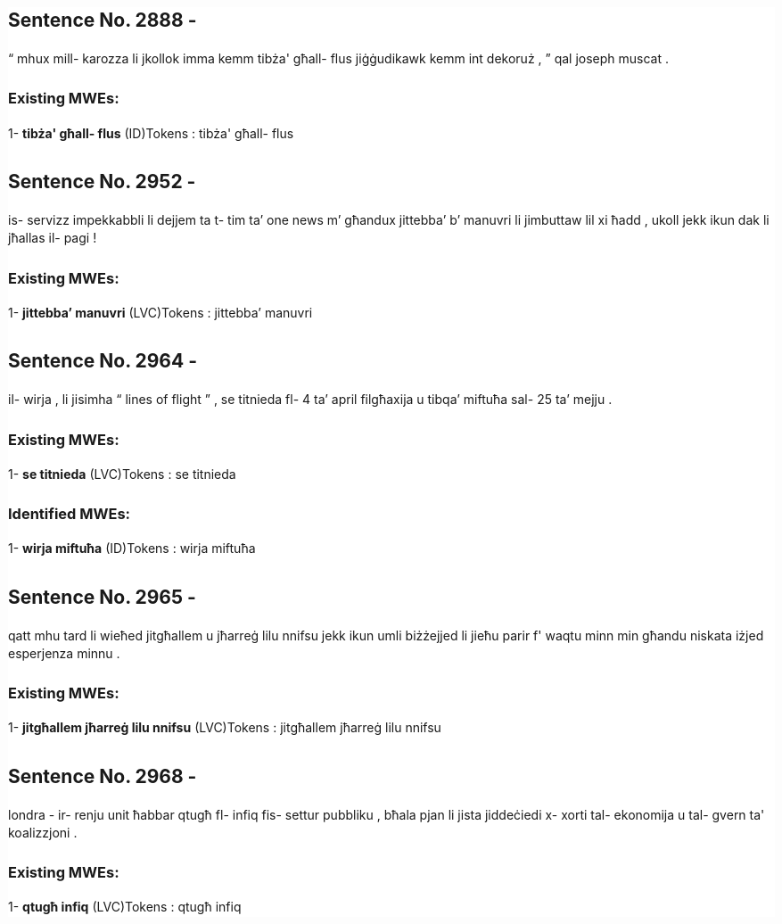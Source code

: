 ## Sentence No. 2888 - 
“ mhux mill- karozza li jkollok imma kemm tibża' għall- flus jiġġudikawk kemm int dekoruż , ” qal joseph muscat . 
### Existing MWEs: 
1- **tibża' għall- flus** (ID)Tokens : 
tibża'
għall-
flus

## Sentence No. 2952 - 
is- servizz impekkabbli li dejjem ta t- tim ta’ one news m’ għandux jittebba’ b’ manuvri li jimbuttaw lil xi ħadd , ukoll jekk ikun dak li jħallas il- pagi ! 
### Existing MWEs: 
1- **jittebba’ manuvri** (LVC)Tokens : 
jittebba’
manuvri

## Sentence No. 2964 - 
il- wirja , li jisimha “ lines of flight ” , se titnieda fl- 4 ta’ april filgħaxija u tibqa’ miftuħa sal- 25 ta’ mejju . 
### Existing MWEs: 
1- **se titnieda** (LVC)Tokens : 
se
titnieda

### Identified MWEs: 
1- **wirja miftuħa** (ID)Tokens : 
wirja
miftuħa

## Sentence No. 2965 - 
qatt mhu tard li wieħed jitgħallem u jħarreġ lilu nnifsu jekk ikun umli biżżejjed li jieħu parir f' waqtu minn min għandu niskata iżjed esperjenza minnu . 
### Existing MWEs: 
1- **jitgħallem jħarreġ lilu nnifsu** (LVC)Tokens : 
jitgħallem
jħarreġ
lilu
nnifsu

## Sentence No. 2968 - 
londra - ir- renju unit ħabbar qtugħ fl- infiq fis- settur pubbliku , bħala pjan li jista jiddeċiedi x- xorti tal- ekonomija u tal- gvern ta' koalizzjoni . 
### Existing MWEs: 
1- **qtugħ infiq** (LVC)Tokens : 
qtugħ
infiq

